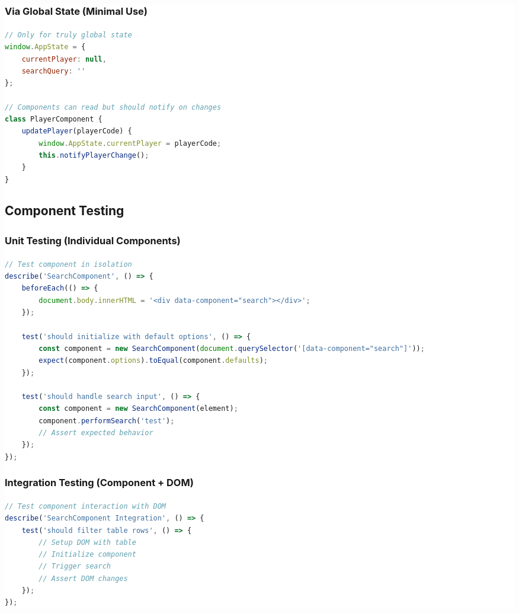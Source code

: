 ### Via Global State (Minimal Use)
```javascript
// Only for truly global state
window.AppState = {
    currentPlayer: null,
    searchQuery: ''
};

// Components can read but should notify on changes
class PlayerComponent {
    updatePlayer(playerCode) {
        window.AppState.currentPlayer = playerCode;
        this.notifyPlayerChange();
    }
}
```

## Component Testing

### Unit Testing (Individual Components)
```javascript
// Test component in isolation
describe('SearchComponent', () => {
    beforeEach(() => {
        document.body.innerHTML = '<div data-component="search"></div>';
    });
    
    test('should initialize with default options', () => {
        const component = new SearchComponent(document.querySelector('[data-component="search"]'));
        expect(component.options).toEqual(component.defaults);
    });
    
    test('should handle search input', () => {
        const component = new SearchComponent(element);
        component.performSearch('test');
        // Assert expected behavior
    });
});
```

### Integration Testing (Component + DOM)
```javascript
// Test component interaction with DOM
describe('SearchComponent Integration', () => {
    test('should filter table rows', () => {
        // Setup DOM with table
        // Initialize component
        // Trigger search
        // Assert DOM changes
    });
});
```
